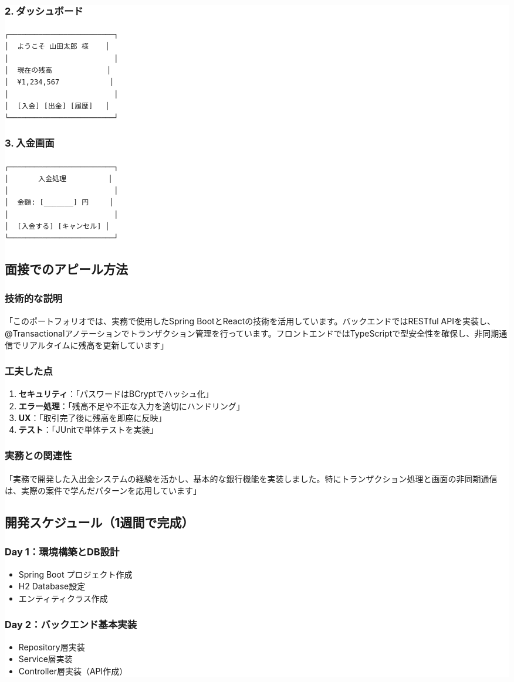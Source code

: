 ### 2. ダッシュボード
```
┌─────────────────────────┐
│  ようこそ 山田太郎 様    │
│                         │
│  現在の残高             │
│  ¥1,234,567            │
│                         │
│  [入金] [出金] [履歴]   │
└─────────────────────────┘
```

### 3. 入金画面
```
┌─────────────────────────┐
│       入金処理          │
│                         │
│  金額: [_______] 円     │
│                         │
│  [入金する] [キャンセル] │
└─────────────────────────┘
```

## 面接でのアピール方法

### 技術的な説明
「このポートフォリオでは、実務で使用したSpring BootとReactの技術を活用しています。バックエンドではRESTful APIを実装し、@Transactionalアノテーションでトランザクション管理を行っています。フロントエンドではTypeScriptで型安全性を確保し、非同期通信でリアルタイムに残高を更新しています」

### 工夫した点
1. **セキュリティ**：「パスワードはBCryptでハッシュ化」
2. **エラー処理**：「残高不足や不正な入力を適切にハンドリング」
3. **UX**：「取引完了後に残高を即座に反映」
4. **テスト**：「JUnitで単体テストを実装」

### 実務との関連性
「実務で開発した入出金システムの経験を活かし、基本的な銀行機能を実装しました。特にトランザクション処理と画面の非同期通信は、実際の案件で学んだパターンを応用しています」

## 開発スケジュール（1週間で完成）

### Day 1：環境構築とDB設計
- Spring Boot プロジェクト作成
- H2 Database設定
- エンティティクラス作成

### Day 2：バックエンド基本実装
- Repository層実装
- Service層実装
- Controller層実装（API作成）
